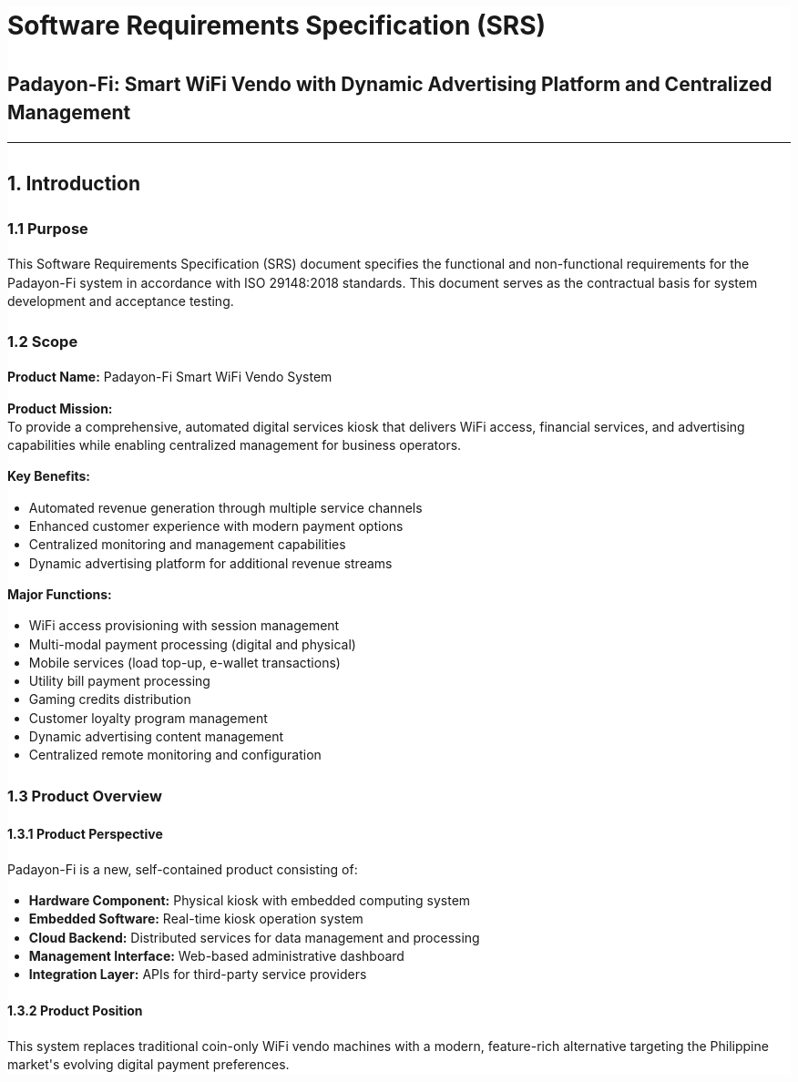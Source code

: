 # Software Requirements Specification (SRS)

## Padayon-Fi: Smart WiFi Vendo with Dynamic Advertising Platform and Centralized Management

---

## 1. Introduction

### 1.1 Purpose
This Software Requirements Specification (SRS) document specifies the functional and non-functional requirements for the Padayon-Fi system in accordance with ISO 29148:2018 standards. This document serves as the contractual basis for system development and acceptance testing.

### 1.2 Scope

**Product Name:** Padayon-Fi Smart WiFi Vendo System

**Product Mission:**  
To provide a comprehensive, automated digital services kiosk that delivers WiFi access, financial services, and advertising capabilities while enabling centralized management for business operators.

**Key Benefits:**
- Automated revenue generation through multiple service channels
- Enhanced customer experience with modern payment options
- Centralized monitoring and management capabilities
- Dynamic advertising platform for additional revenue streams

**Major Functions:**
- WiFi access provisioning with session management
- Multi-modal payment processing (digital and physical)
- Mobile services (load top-up, e-wallet transactions)
- Utility bill payment processing
- Gaming credits distribution
- Customer loyalty program management
- Dynamic advertising content management
- Centralized remote monitoring and configuration

### 1.3 Product Overview

#### 1.3.1 Product Perspective
Padayon-Fi is a new, self-contained product consisting of:
- **Hardware Component:** Physical kiosk with embedded computing system
- **Embedded Software:** Real-time kiosk operation system
- **Cloud Backend:** Distributed services for data management and processing
- **Management Interface:** Web-based administrative dashboard
- **Integration Layer:** APIs for third-party service providers

#### 1.3.2 Product Position
This system replaces traditional coin-only WiFi vendo machines with a modern, feature-rich alternative targeting the Philippine market's evolving digital payment preferences.

